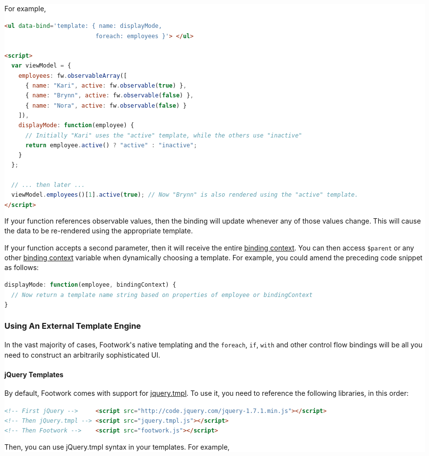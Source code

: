 For example,

```html
<ul data-bind='template: { name: displayMode,
                          foreach: employees }'> </ul>

<script>
  var viewModel = {
    employees: fw.observableArray([
      { name: "Kari", active: fw.observable(true) },
      { name: "Brynn", active: fw.observable(false) },
      { name: "Nora", active: fw.observable(false) }
    ]),
    displayMode: function(employee) {
      // Initially "Kari" uses the "active" template, while the others use "inactive"
      return employee.active() ? "active" : "inactive";
    }
  };

  // ... then later ...
  viewModel.employees()[1].active(true); // Now "Brynn" is also rendered using the "active" template.
</script>
```

If your function references observable values, then the binding will update whenever any of those values change.  This will cause the data to be re-rendered using the appropriate template.

If your function accepts a second parameter, then it will receive the entire [binding context](binding-context.md). You can then access `$parent` or any other [binding context](binding-context.md) variable when dynamically choosing a template. For example, you could amend the preceding code snippet as follows:

```javascript
displayMode: function(employee, bindingContext) {
  // Now return a template name string based on properties of employee or bindingContext
}
```

### Using An External Template Engine

In the vast majority of cases, Footwork's native templating and the `foreach`, `if`, `with` and other control flow bindings will be all you need to construct an arbitrarily sophisticated UI.

#### jQuery Templates

By default, Footwork comes with support for [jquery.tmpl](https://github.com/BorisMoore/jquery-tmpl). To use it, you need to reference the following libraries, in this order:

```html
<!-- First jQuery -->     <script src="http://code.jquery.com/jquery-1.7.1.min.js"></script>
<!-- Then jQuery.tmpl --> <script src="jquery.tmpl.js"></script>
<!-- Then Footwork -->    <script src="footwork.js"></script>
```

Then, you can use jQuery.tmpl syntax in your templates. For example,
